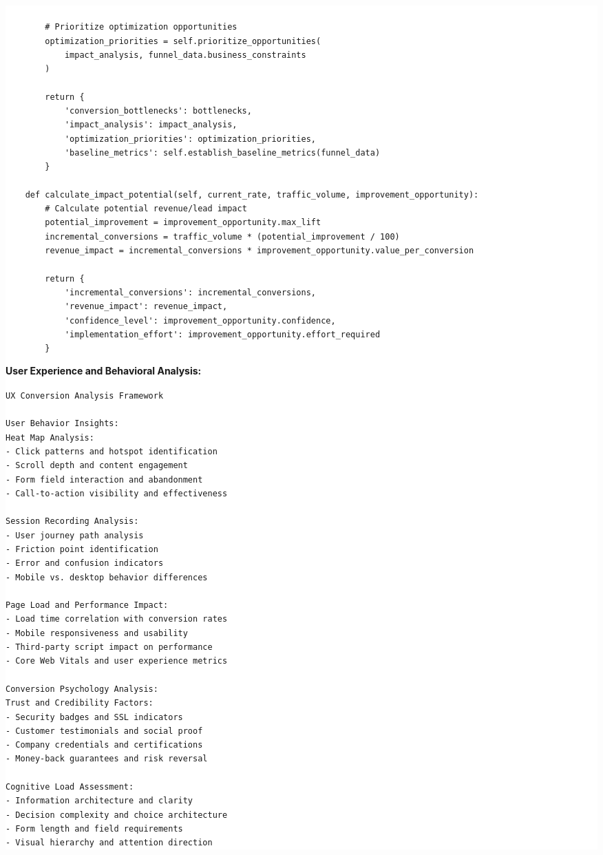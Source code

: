 ```
        
        # Prioritize optimization opportunities
        optimization_priorities = self.prioritize_opportunities(
            impact_analysis, funnel_data.business_constraints
        )
        
        return {
            'conversion_bottlenecks': bottlenecks,
            'impact_analysis': impact_analysis,
            'optimization_priorities': optimization_priorities,
            'baseline_metrics': self.establish_baseline_metrics(funnel_data)
        }
    
    def calculate_impact_potential(self, current_rate, traffic_volume, improvement_opportunity):
        # Calculate potential revenue/lead impact
        potential_improvement = improvement_opportunity.max_lift
        incremental_conversions = traffic_volume * (potential_improvement / 100)
        revenue_impact = incremental_conversions * improvement_opportunity.value_per_conversion
        
        return {
            'incremental_conversions': incremental_conversions,
            'revenue_impact': revenue_impact,
            'confidence_level': improvement_opportunity.confidence,
            'implementation_effort': improvement_opportunity.effort_required
        }
```

**User Experience and Behavioral Analysis:**
```
UX Conversion Analysis Framework

User Behavior Insights:
Heat Map Analysis:
- Click patterns and hotspot identification
- Scroll depth and content engagement
- Form field interaction and abandonment
- Call-to-action visibility and effectiveness

Session Recording Analysis:
- User journey path analysis
- Friction point identification
- Error and confusion indicators
- Mobile vs. desktop behavior differences

Page Load and Performance Impact:
- Load time correlation with conversion rates
- Mobile responsiveness and usability
- Third-party script impact on performance
- Core Web Vitals and user experience metrics

Conversion Psychology Analysis:
Trust and Credibility Factors:
- Security badges and SSL indicators
- Customer testimonials and social proof
- Company credentials and certifications
- Money-back guarantees and risk reversal

Cognitive Load Assessment:
- Information architecture and clarity
- Decision complexity and choice architecture
- Form length and field requirements
- Visual hierarchy and attention direction
```
